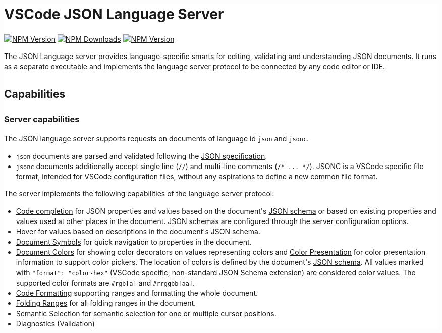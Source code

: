# VSCode JSON Language Server

[![NPM Version](https://img.shields.io/npm/v/vscode-json-languageserver.svg)](https://npmjs.org/package/vscode-json-languageserver)
[![NPM Downloads](https://img.shields.io/npm/dm/vscode-json-languageserver.svg)](https://npmjs.org/package/vscode-json-languageserver)
[![NPM Version](https://img.shields.io/npm/l/vscode-json-languageserver.svg)](https://npmjs.org/package/vscode-json-languageserver)

The JSON Language server provides language-specific smarts for editing,
validating and understanding JSON documents. It runs as a separate executable
and implements the
[language server protocol](https://microsoft.github.io/language-server-protocol/overview)
to be connected by any code editor or IDE.

## Capabilities

### Server capabilities

The JSON language server supports requests on documents of language id `json`
and `jsonc`.

- `json` documents are parsed and validated following the
  [JSON specification](https://tools.ietf.org/html/rfc7159).
- `jsonc` documents additionally accept single line (`//`) and multi-line
  comments (`/* ... */`). JSONC is a VSCode specific file format, intended for
  VSCode configuration files, without any aspirations to define a new common
  file format.

The server implements the following capabilities of the language server
protocol:

- [Code completion](https://microsoft.github.io/language-server-protocol/specification#textDocument_completion)
  for JSON properties and values based on the document's
  [JSON schema](http://json-schema.org/) or based on existing properties and
  values used at other places in the document. JSON schemas are configured
  through the server configuration options.
- [Hover](https://microsoft.github.io/language-server-protocol/specification#textDocument_hover)
  for values based on descriptions in the document's
  [JSON schema](http://json-schema.org/).
- [Document Symbols](https://microsoft.github.io/language-server-protocol/specification#textDocument_documentSymbol)
  for quick navigation to properties in the document.
- [Document Colors](https://microsoft.github.io/language-server-protocol/specification#textDocument_documentColor)
  for showing color decorators on values representing colors and
  [Color Presentation](https://microsoft.github.io/language-server-protocol/specification#textDocument_colorPresentation)
  for color presentation information to support color pickers. The location of
  colors is defined by the document's [JSON schema](http://json-schema.org/).
  All values marked with `"format": "color-hex"` (VSCode specific, non-standard
  JSON Schema extension) are considered color values. The supported color
  formats are `#rgb[a]` and `#rrggbb[aa]`.
- [Code Formatting](https://microsoft.github.io/language-server-protocol/specification#textDocument_rangeFormatting)
  supporting ranges and formatting the whole document.
- [Folding Ranges](https://microsoft.github.io/language-server-protocol/specification#textDocument_foldingRange)
  for all folding ranges in the document.
- Semantic Selection for semantic selection for one or multiple cursor
  positions.
- [Diagnostics (Validation)](https://microsoft.github.io/language-server-protocol/specification#textDocument_publishDiagnostics)